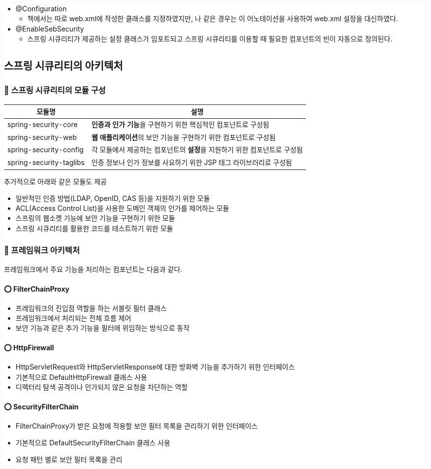 - @Configuration
  - 책에서는 따로 web.xml에 작성한 클래스를 지정하였지만, 나 같은 경우는 이 어노테이션을 사용하여 web.xml 설정을 대신하였다.
- @EnableSebSecurity
  - 스프링 시큐리티가 제공하는 설정 클래스가 임포트되고 스프링 시큐리티를 이용할 때 필요한 컴포넌트의 빈이 자동으로 정의된다.



## 스프링 시큐리티의 아키텍처

### :banana: 스프링 시큐리티의 모듈 구성

| 모듈명                  | 설명                                                         |
| ----------------------- | ------------------------------------------------------------ |
| spring-security-core    | **인증과 인가 기능**을 구현하기 위한 핵심적인 컴포넌트로 구성됨 |
| spring-security-web     | **웹 애플리케이션**의 보안 기능을 구현하기 위한 컴포넌트로 구성됨 |
| spring-security-config  | 각 모듈에서 제공하는 컴포넌트의 **설정**을 지원하기 위한 컴포넌트로 구성됨 |
| spring-security-taglibs | 인증 정보나 인가 정보를 사요하기 위한 JSP 태그 라이브러리로 구성됨 |

추가적으로 아래와 같은 모듈도 제공

- 일반적인 인증 방법(LDAP, OpenID, CAS 등)을 지원하기 위한 모듈
- ACL(Access Control List)을 사용한 도메인 객체의 인가를 제어하는 모듈
- 스프링의 웹소켓 기능에 보안 기능을 구현하기 위한 모듈
- 스프링 시큐리티를 활용한 코드를 테스트하기 위한 모듈



### :banana: 프레임워크 아키텍처

프레임워크에서 주요 기능을 처리하는 컴포넌트는 다음과 같다.

#### :o: FilterChainProxy

- 프레임워크의 진입점 역할을 하는 서블릿 필터 클래스
- 프레임워크에서 처리되는 전체 흐름 제어
- 보안 기능과 같은 추가 기능을 필터에 위임하는 방식으로 동작



#### :o: HttpFirewall

- HttpServletRequest와 HttpServletResponse에 대한 방화벽 기능을 추가하기 위한 인터페이스
- 기본적으로 DefaultHttpFirewall 클래스 사용
- 디렉터리 탐색 공격이나 인가되지 않은 요청을 차단하는 역할



#### :o: SecurityFilterChain

- FilterChainProxy가 받은 요청에 적용할 보안 필터 목록을 관리하기 위한 인터페이스

- 기본적으로 DefaultSecurityFilterChain 클래스 사용

- 요청 패턴 별로 보안 필터 목록을 관리
